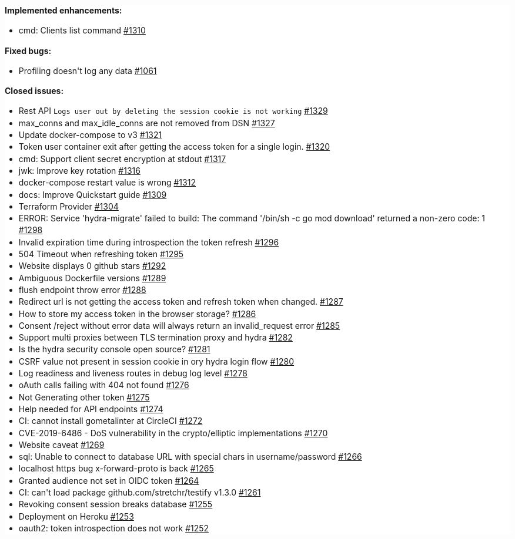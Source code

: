 **Implemented enhancements:**

- cmd: Clients list command [\#1310](https://github.com/petuhovskiy/hydra/issues/1310)

**Fixed bugs:**

- Profiling doesn't log any data [\#1061](https://github.com/petuhovskiy/hydra/issues/1061)

**Closed issues:**

- Rest API `Logs user out by deleting the session cookie is not working` [\#1329](https://github.com/petuhovskiy/hydra/issues/1329)
- max\_conns and max\_idle\_conns are not removed from DSN [\#1327](https://github.com/petuhovskiy/hydra/issues/1327)
- Update docker-compose to v3 [\#1321](https://github.com/petuhovskiy/hydra/issues/1321)
- Token user container exit after getting the access token for a single login. [\#1320](https://github.com/petuhovskiy/hydra/issues/1320)
- cmd: Support client secret encryption at stdout [\#1317](https://github.com/petuhovskiy/hydra/issues/1317)
- jwk: Improve key rotation [\#1316](https://github.com/petuhovskiy/hydra/issues/1316)
- docker-compose restart value is wrong [\#1312](https://github.com/petuhovskiy/hydra/issues/1312)
- docs: Improve Quickstart guide [\#1309](https://github.com/petuhovskiy/hydra/issues/1309)
- Terraform Provider [\#1304](https://github.com/petuhovskiy/hydra/issues/1304)
- ERROR: Service 'hydra-migrate' failed to build: The command '/bin/sh -c go mod download' returned a non-zero code: 1 [\#1298](https://github.com/petuhovskiy/hydra/issues/1298)
- Invalid expiration time during introspection the token refresh [\#1296](https://github.com/petuhovskiy/hydra/issues/1296)
- 504 Timeout when refreshing token [\#1295](https://github.com/petuhovskiy/hydra/issues/1295)
- Website displays 0 github stars [\#1292](https://github.com/petuhovskiy/hydra/issues/1292)
- Ambiguous Dockerfile versions [\#1289](https://github.com/petuhovskiy/hydra/issues/1289)
- flush endpoint throw error [\#1288](https://github.com/petuhovskiy/hydra/issues/1288)
- Redirect url is not getting the access token and refresh token when changed. [\#1287](https://github.com/petuhovskiy/hydra/issues/1287)
- How to store my access token in the browser storage? [\#1286](https://github.com/petuhovskiy/hydra/issues/1286)
- Consent /reject without error data will always return an invalid\_request error [\#1285](https://github.com/petuhovskiy/hydra/issues/1285)
- Support multi proxies between TLS termination proxy and hydra [\#1282](https://github.com/petuhovskiy/hydra/issues/1282)
- Is the hydra security console open source? [\#1281](https://github.com/petuhovskiy/hydra/issues/1281)
- CSRF value not present in session cookie in ory hydra login flow [\#1280](https://github.com/petuhovskiy/hydra/issues/1280)
- Log readiness and liveness routes in debug log level [\#1278](https://github.com/petuhovskiy/hydra/issues/1278)
- oAuth calls failing with 404 not found [\#1276](https://github.com/petuhovskiy/hydra/issues/1276)
- Not Generating other token [\#1275](https://github.com/petuhovskiy/hydra/issues/1275)
- Help needed for API endpoints [\#1274](https://github.com/petuhovskiy/hydra/issues/1274)
- CI: cannot install gometalinter at CircleCI [\#1272](https://github.com/petuhovskiy/hydra/issues/1272)
- CVE-2019-6486 - DoS vulnerability in the crypto/elliptic implementations [\#1270](https://github.com/petuhovskiy/hydra/issues/1270)
- Website caveat [\#1269](https://github.com/petuhovskiy/hydra/issues/1269)
- sql: Unable to connect to database URL with special chars in username/password [\#1266](https://github.com/petuhovskiy/hydra/issues/1266)
- localhost https bug x-forward-proto is back [\#1265](https://github.com/petuhovskiy/hydra/issues/1265)
- Granted audience not set in OIDC token [\#1264](https://github.com/petuhovskiy/hydra/issues/1264)
- CI: can't load package github.com/stretchr/testify v1.3.0 [\#1261](https://github.com/petuhovskiy/hydra/issues/1261)
- Revoking consent session breaks database [\#1255](https://github.com/petuhovskiy/hydra/issues/1255)
- Deployment on Heroku [\#1253](https://github.com/petuhovskiy/hydra/issues/1253)
- oauth2: token introspection does not work [\#1252](https://github.com/petuhovskiy/hydra/issues/1252)